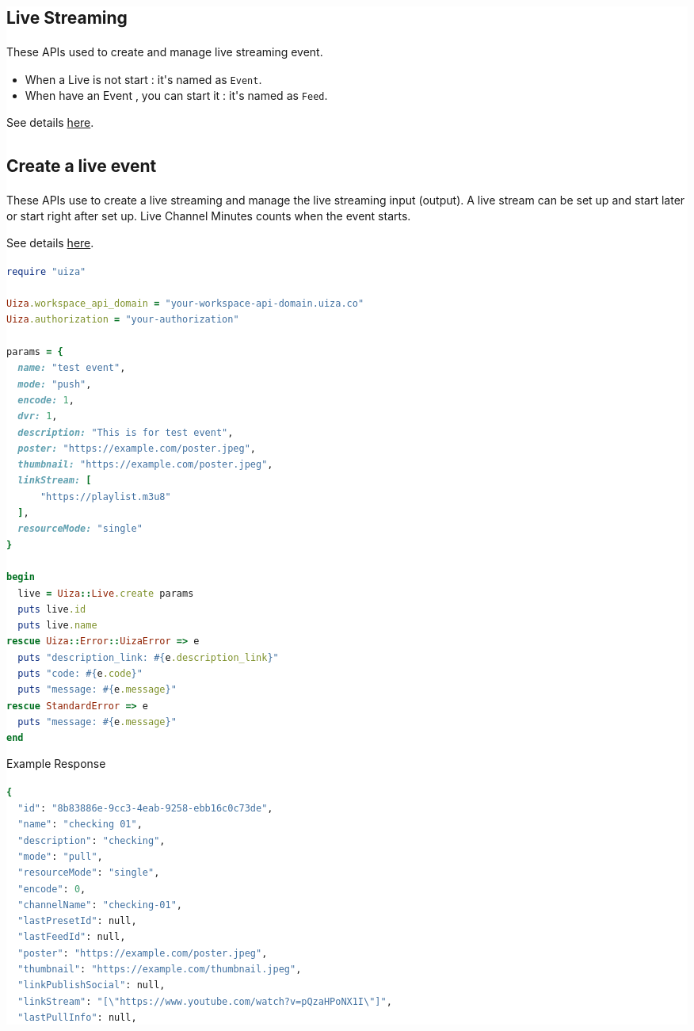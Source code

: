 ## Live Streaming
These APIs used to create and manage live streaming event.
* When a Live is not start : it's named as `Event`.
* When have an Event , you can start it : it's named as `Feed`.

See details [here](https://docs.uiza.io/#live-streaming).

## Create a live event
These APIs use to create a live streaming and manage the live streaming input (output).
A live stream can be set up and start later or start right after set up.
Live Channel Minutes counts when the event starts.

See details [here](https://docs.uiza.io/#create-a-live-event).

```ruby
require "uiza"

Uiza.workspace_api_domain = "your-workspace-api-domain.uiza.co"
Uiza.authorization = "your-authorization"

params = {
  name: "test event",
  mode: "push",
  encode: 1,
  dvr: 1,
  description: "This is for test event",
  poster: "https://example.com/poster.jpeg",
  thumbnail: "https://example.com/poster.jpeg",
  linkStream: [
      "https://playlist.m3u8"
  ],
  resourceMode: "single"
}

begin
  live = Uiza::Live.create params
  puts live.id
  puts live.name
rescue Uiza::Error::UizaError => e
  puts "description_link: #{e.description_link}"
  puts "code: #{e.code}"
  puts "message: #{e.message}"
rescue StandardError => e
  puts "message: #{e.message}"
end
```

Example Response
```ruby
{
  "id": "8b83886e-9cc3-4eab-9258-ebb16c0c73de",
  "name": "checking 01",
  "description": "checking",
  "mode": "pull",
  "resourceMode": "single",
  "encode": 0,
  "channelName": "checking-01",
  "lastPresetId": null,
  "lastFeedId": null,
  "poster": "https://example.com/poster.jpeg",
  "thumbnail": "https://example.com/thumbnail.jpeg",
  "linkPublishSocial": null,
  "linkStream": "[\"https://www.youtube.com/watch?v=pQzaHPoNX1I\"]",
  "lastPullInfo": null,
```